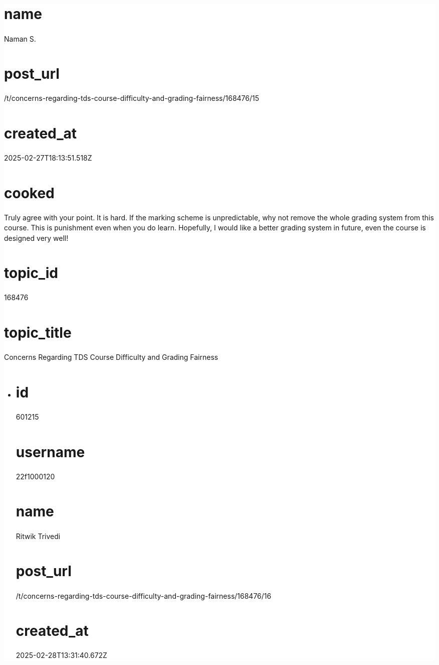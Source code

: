   # name
  
  Naman S. 
  
  # post_url
  
  /t/concerns-regarding-tds-course-difficulty-and-grading-fairness/168476/15
  
  # created_at
  
  2025-02-27T18:13:51.518Z
  
  # cooked
  
  <p>Truly agree with your point. It is hard. If the marking scheme is unpredictable, why not remove the whole grading system from this course. This is punishment even when you do learn. Hopefully, I would like a better grading system in future, even the course is designed very well!</p>
  
  # topic_id
  
  168476
  
  # topic_title
  
  Concerns Regarding TDS Course Difficulty and Grading Fairness
- # id
  
  601215
  
  # username
  
  22f1000120
  
  # name
  
  Ritwik Trivedi
  
  # post_url
  
  /t/concerns-regarding-tds-course-difficulty-and-grading-fairness/168476/16
  
  # created_at
  
  2025-02-28T13:31:40.672Z
  